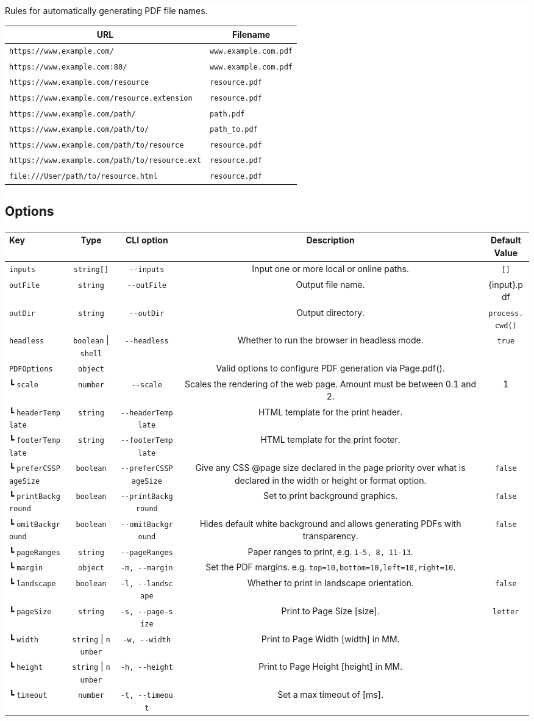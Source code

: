 Rules for automatically generating PDF file names.

| URL                                           | Filename                     |
|-----------------------------------------------|------------------------------|
| `https://www.example.com/`                    | `www.example.com.pdf`        |
| `https://www.example.com:80/`                 | `www.example.com.pdf`        |
| `https://www.example.com/resource`            | `resource.pdf`               |
| `https://www.example.com/resource.extension`  | `resource.pdf`               |
| `https://www.example.com/path/`               | `path.pdf`                   |
| `https://www.example.com/path/to/`            | `path_to.pdf`                |
| `https://www.example.com/path/to/resource`    | `resource.pdf`               |
| `https://www.example.com/path/to/resource.ext`| `resource.pdf`               |
| `file:///User/path/to/resource.html`          | `resource.pdf`               |

## Options

| Key                          | Type                  | CLI option                      | Description                                                                                                                   |  Default Value         |
| :--------------------------- | :--------------------:| :-----------------------------: | :---------------------------------------------------------------------------------------------------------------------------: | :---------------------:|
| `inputs`                     | `string[]`            | `--inputs`                      | Input one or more local or online paths.                                                                                      | `[]`                   |
| `outFile`                    | `string`              | `--outFile`                     | Output file name.                                                                                                             | {input}.pdf            |
| `outDir`                     | `string`              | `--outDir`                      | Output directory.                                                                                                             | `process.cwd()`        |
| `headless`                   | `boolean` \| `shell`  | `--headless`                    | Whether to run the browser in headless mode.                                                                                  | `true`                 |
| `PDFOptions`                 | `object`              |                                 | Valid options to configure PDF generation via Page.pdf().                                                                     |                        |
| ┗ `scale`                    | `number`              | `--scale`                       | Scales the rendering of the web page. Amount must be between 0.1 and 2.                                                       | 1                      |
| ┗ `headerTemplate`           | `string`              | `--headerTemplate`              | HTML template for the print header.                                                                                           |                        |
| ┗ `footerTemplate`           | `string`              | `--footerTemplate`              | HTML template for the print footer.                                                                                           |                        |
| ┗ `preferCSSPageSize`        | `boolean`             | `--preferCSSPageSize`           | Give any CSS @page size declared in the page priority over what is declared in the width or height or format option.          | `false`                |
| ┗ `printBackground`          | `boolean`             | `--printBackground`             | Set to print background graphics.                                                                                             | `false`                |
| ┗ `omitBackground`           | `boolean`             | `--omitBackground`              | Hides default white background and allows generating PDFs with transparency.                                                  | `false`                |
| ┗ `pageRanges`               | `string`              | `--pageRanges`                  | Paper ranges to print, e.g. `1-5, 8, 11-13`.                                                                                  |                        |
| ┗ `margin`                   | `object`              | `-m, --margin`                  | Set the PDF margins. e.g. `top=10,bottom=10,left=10,right=10`.                                                                |                        |
| ┗ `landscape`                | `boolean`             | `-l, --landscape`               | Whether to print in landscape orientation.                                                                                    | `false`                |
| ┗ `pageSize`                 | `string`              | `-s, --page-size`               | Print to Page Size [size].                                                                                                    | `letter`               |
| ┗ `width`                    | `string` \| `number`  | `-w, --width`                   | Print to Page Width [width] in MM.                                                                                            |                        |
| ┗ `height`                   | `string` \| `number`  | `-h, --height`                  | Print to Page Height [height] in MM.                                                                                          |                        |
| ┗ `timeout`                  | `number`              | `-t, --timeout`                 | Set a max timeout of [ms].                                                                                                    |                        |